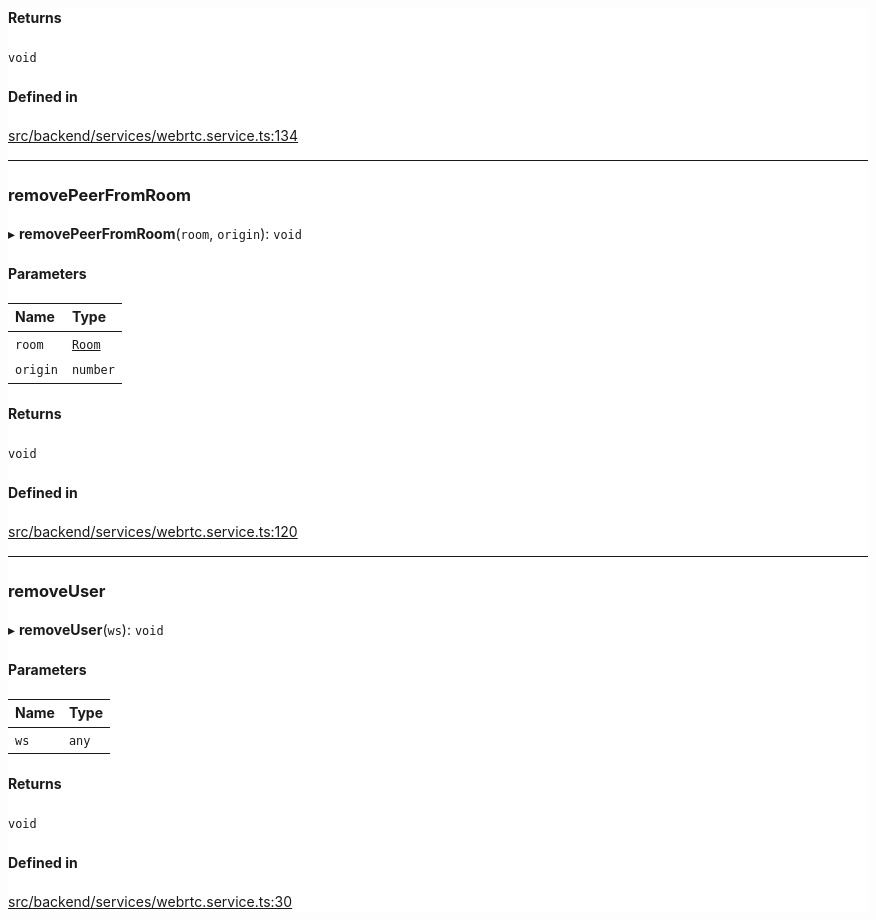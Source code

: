 #### Returns

`void`

#### Defined in

[src/backend/services/webrtc.service.ts:134](https://github.com/brainsatplay/datastreams-api-ts/blob/60f94d3/src/backend/services/webrtc.service.ts#L134)

___

### removePeerFromRoom

▸ **removePeerFromRoom**(`room`, `origin`): `void`

#### Parameters

| Name | Type |
| :------ | :------ |
| `room` | [`Room`](backend_classes_Room.Room) |
| `origin` | `number` |

#### Returns

`void`

#### Defined in

[src/backend/services/webrtc.service.ts:120](https://github.com/brainsatplay/datastreams-api-ts/blob/60f94d3/src/backend/services/webrtc.service.ts#L120)

___

### removeUser

▸ **removeUser**(`ws`): `void`

#### Parameters

| Name | Type |
| :------ | :------ |
| `ws` | `any` |

#### Returns

`void`

#### Defined in

[src/backend/services/webrtc.service.ts:30](https://github.com/brainsatplay/datastreams-api-ts/blob/60f94d3/src/backend/services/webrtc.service.ts#L30)
